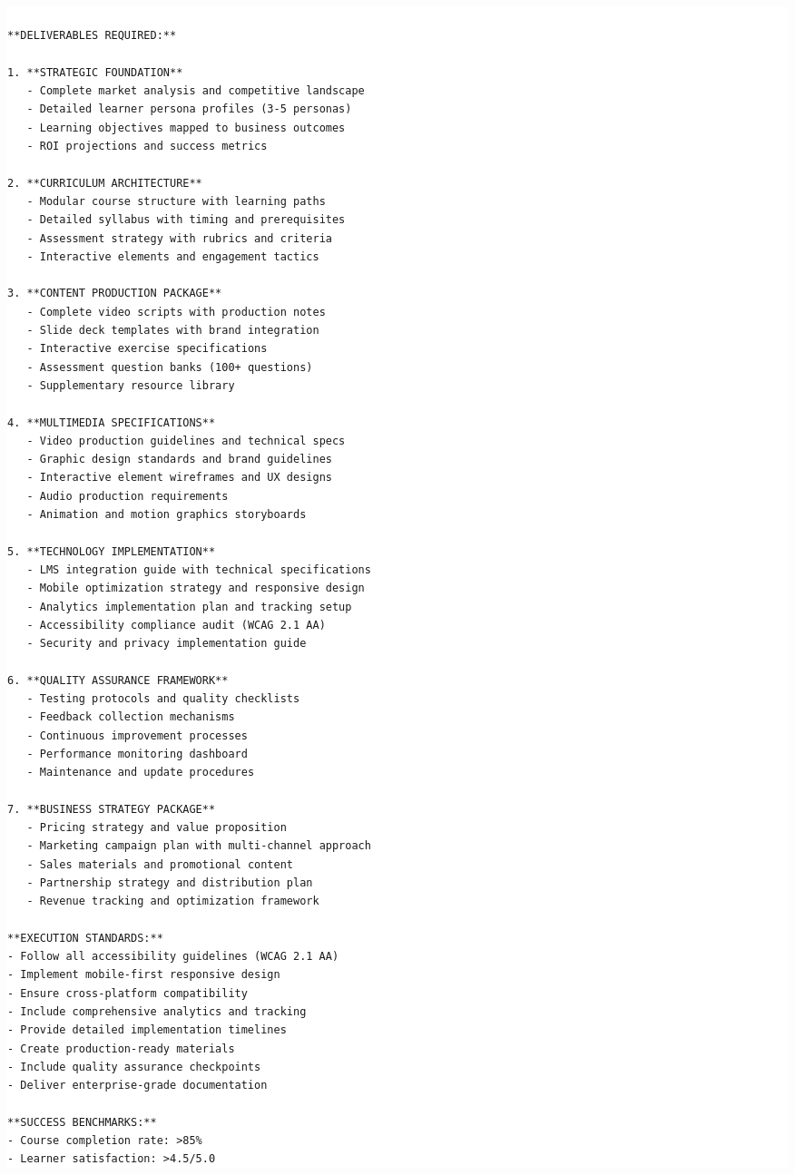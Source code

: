 ```text

**DELIVERABLES REQUIRED:**

1. **STRATEGIC FOUNDATION**
   - Complete market analysis and competitive landscape
   - Detailed learner persona profiles (3-5 personas)
   - Learning objectives mapped to business outcomes
   - ROI projections and success metrics

2. **CURRICULUM ARCHITECTURE**
   - Modular course structure with learning paths
   - Detailed syllabus with timing and prerequisites
   - Assessment strategy with rubrics and criteria
   - Interactive elements and engagement tactics

3. **CONTENT PRODUCTION PACKAGE**
   - Complete video scripts with production notes
   - Slide deck templates with brand integration
   - Interactive exercise specifications
   - Assessment question banks (100+ questions)
   - Supplementary resource library

4. **MULTIMEDIA SPECIFICATIONS**
   - Video production guidelines and technical specs
   - Graphic design standards and brand guidelines
   - Interactive element wireframes and UX designs
   - Audio production requirements
   - Animation and motion graphics storyboards

5. **TECHNOLOGY IMPLEMENTATION**
   - LMS integration guide with technical specifications
   - Mobile optimization strategy and responsive design
   - Analytics implementation plan and tracking setup
   - Accessibility compliance audit (WCAG 2.1 AA)
   - Security and privacy implementation guide

6. **QUALITY ASSURANCE FRAMEWORK**
   - Testing protocols and quality checklists
   - Feedback collection mechanisms
   - Continuous improvement processes
   - Performance monitoring dashboard
   - Maintenance and update procedures

7. **BUSINESS STRATEGY PACKAGE**
   - Pricing strategy and value proposition
   - Marketing campaign plan with multi-channel approach
   - Sales materials and promotional content
   - Partnership strategy and distribution plan
   - Revenue tracking and optimization framework

**EXECUTION STANDARDS:**
- Follow all accessibility guidelines (WCAG 2.1 AA)
- Implement mobile-first responsive design
- Ensure cross-platform compatibility
- Include comprehensive analytics and tracking
- Provide detailed implementation timelines
- Create production-ready materials
- Include quality assurance checkpoints
- Deliver enterprise-grade documentation

**SUCCESS BENCHMARKS:**
- Course completion rate: >85%
- Learner satisfaction: >4.5/5.0
```